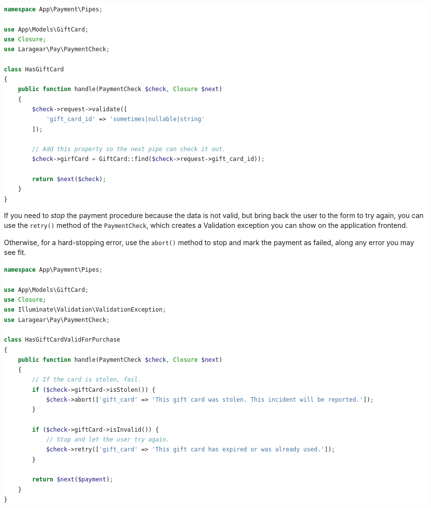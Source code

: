 ```php
namespace App\Payment\Pipes;

use App\Models\GiftCard;
use Closure;
use Laragear\Pay\PaymentCheck;

class HasGiftCard 
{
    public function handle(PaymentCheck $check, Closure $next)
    {   
        $check->request->validate([
            'gift_card_id' => 'sometimes|nullable|string'
        ]);
    
        // Add this property so the next pipe can check it out.
        $check->girfCard = GiftCard::find($check->request->gift_card_id));
        
        return $next($check);
    }
}
```

If you need to _stop_ the payment procedure because the data is not valid, but bring back the user to the form to try again, you can use the `retry()` method of the `PaymentCheck`, which creates a Validation exception you can show on the application frontend.

Otherwise, for a hard-stopping error, use the `abort()` method to stop and mark the payment as failed, along any error you may see fit.

```php
namespace App\Payment\Pipes;

use App\Models\GiftCard;
use Closure;
use Illuminate\Validation\ValidationException;
use Laragear\Pay\PaymentCheck;

class HasGiftCardValidForPurchase 
{
    public function handle(PaymentCheck $check, Closure $next)
    {
        // If the card is stolen, fail.
        if ($check->giftCard->isStolen()) {
            $check->abort(['gift_card' => 'This gift card was stolen. This incident will be reported.']);
        }
        
        if ($check->giftCard->isInvalid()) {
            // Stop and let the user try again.    
            $check->retry(['gift_card' => 'This gift card has expired or was already used.']);
        }
        
        return $next($payment);
    }
}
```
